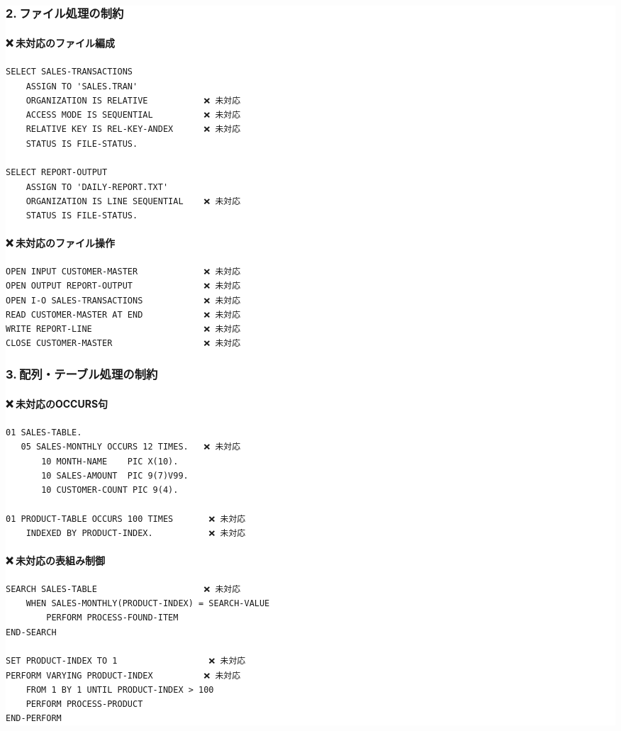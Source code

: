### 2. ファイル処理の制約

#### ❌ 未対応のファイル編成
```cobol
SELECT SALES-TRANSACTIONS
    ASSIGN TO 'SALES.TRAN'
    ORGANIZATION IS RELATIVE           ❌ 未対応
    ACCESS MODE IS SEQUENTIAL          ❌ 未対応
    RELATIVE KEY IS REL-KEY-ANDEX      ❌ 未対応
    STATUS IS FILE-STATUS.

SELECT REPORT-OUTPUT
    ASSIGN TO 'DAILY-REPORT.TXT'
    ORGANIZATION IS LINE SEQUENTIAL    ❌ 未対応
    STATUS IS FILE-STATUS.
```

#### ❌ 未対応のファイル操作
```cobol
OPEN INPUT CUSTOMER-MASTER             ❌ 未対応
OPEN OUTPUT REPORT-OUTPUT              ❌ 未対応
OPEN I-O SALES-TRANSACTIONS            ❌ 未対応
READ CUSTOMER-MASTER AT END            ❌ 未対応
WRITE REPORT-LINE                      ❌ 未対応
CLOSE CUSTOMER-MASTER                  ❌ 未対応
```

### 3. 配列・テーブル処理の制約

#### ❌ 未対応のOCCURS句
```cobol
01 SALES-TABLE.
   05 SALES-MONTHLY OCCURS 12 TIMES.   ❌ 未対応
       10 MONTH-NAME    PIC X(10).
       10 SALES-AMOUNT  PIC 9(7)V99.
       10 CUSTOMER-COUNT PIC 9(4).

01 PRODUCT-TABLE OCCURS 100 TIMES       ❌ 未対応
    INDEXED BY PRODUCT-INDEX.           ❌ 未対応
```

#### ❌ 未対応の表組み制御
```cobol
SEARCH SALES-TABLE                     ❌ 未対応
    WHEN SALES-MONTHLY(PRODUCT-INDEX) = SEARCH-VALUE
        PERFORM PROCESS-FOUND-ITEM
END-SEARCH

SET PRODUCT-INDEX TO 1                  ❌ 未対応
PERFORM VARYING PRODUCT-INDEX          ❌ 未対応
    FROM 1 BY 1 UNTIL PRODUCT-INDEX > 100
    PERFORM PROCESS-PRODUCT
END-PERFORM
```
